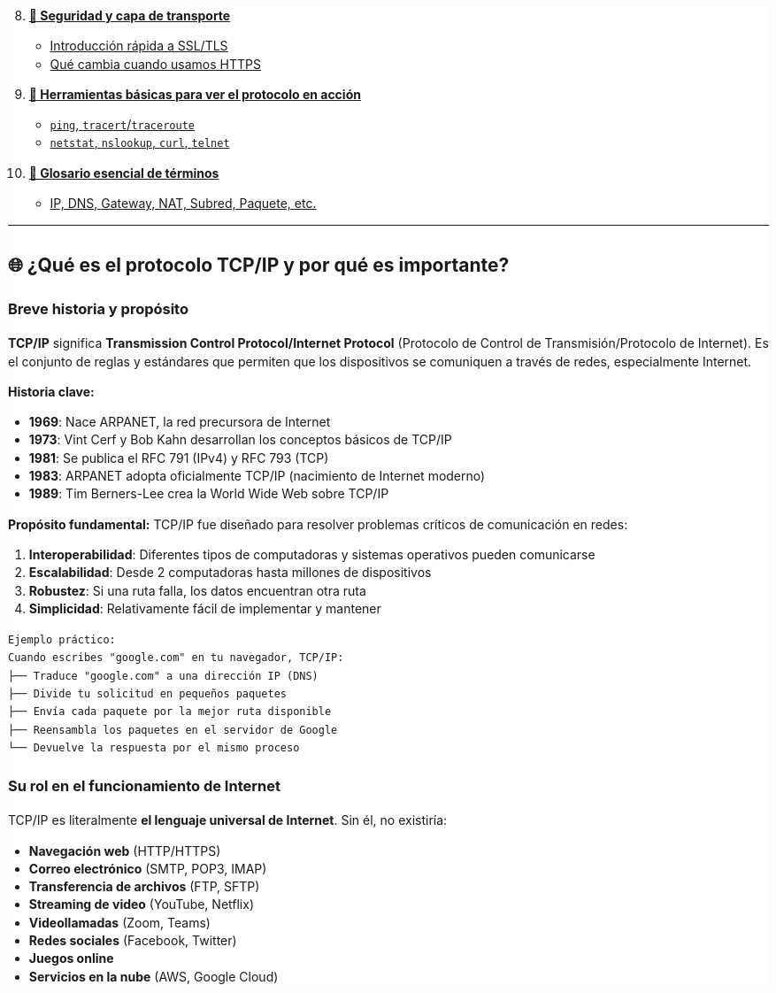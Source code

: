 8. **[🔐 Seguridad y capa de transporte](#-seguridad-y-capa-de-transporte)**

   - [Introducción rápida a SSL/TLS](#introducción-rápida-a-ssltls)
   - [Qué cambia cuando usamos HTTPS](#qué-cambia-cuando-usamos-https)

9. **[🧪 Herramientas básicas para ver el protocolo en acción](#-herramientas-básicas-para-ver-el-protocolo-en-acción)**

   - [`ping`, `tracert`/`traceroute`](#ping-tracerttraceroute)
   - [`netstat`, `nslookup`, `curl`, `telnet`](#netstat-nslookup-curl-telnet)

10. **[📝 Glosario esencial de términos](#-glosario-esencial-de-términos)**
    - [IP, DNS, Gateway, NAT, Subred, Paquete, etc.](#ip-dns-gateway-nat-subred-paquete-etc)

---

## 🌐 ¿Qué es el protocolo TCP/IP y por qué es importante?

### Breve historia y propósito

**TCP/IP** significa **Transmission Control Protocol/Internet Protocol** (Protocolo de Control de Transmisión/Protocolo de Internet). Es el conjunto de reglas y estándares que permiten que los dispositivos se comuniquen a través de redes, especialmente Internet.

**Historia clave:**

- **1969**: Nace ARPANET, la red precursora de Internet
- **1973**: Vint Cerf y Bob Kahn desarrollan los conceptos básicos de TCP/IP
- **1981**: Se publica el RFC 791 (IPv4) y RFC 793 (TCP)
- **1983**: ARPANET adopta oficialmente TCP/IP (nacimiento de Internet moderno)
- **1989**: Tim Berners-Lee crea la World Wide Web sobre TCP/IP

**Propósito fundamental:**
TCP/IP fue diseñado para resolver problemas críticos de comunicación en redes:

1. **Interoperabilidad**: Diferentes tipos de computadoras y sistemas operativos pueden comunicarse
2. **Escalabilidad**: Desde 2 computadoras hasta millones de dispositivos
3. **Robustez**: Si una ruta falla, los datos encuentran otra ruta
4. **Simplicidad**: Relativamente fácil de implementar y mantener

```
Ejemplo práctico:
Cuando escribes "google.com" en tu navegador, TCP/IP:
├── Traduce "google.com" a una dirección IP (DNS)
├── Divide tu solicitud en pequeños paquetes
├── Envía cada paquete por la mejor ruta disponible
├── Reensambla los paquetes en el servidor de Google
└── Devuelve la respuesta por el mismo proceso
```

### Su rol en el funcionamiento de Internet

TCP/IP es literalmente **el lenguaje universal de Internet**. Sin él, no existiría:

- **Navegación web** (HTTP/HTTPS)
- **Correo electrónico** (SMTP, POP3, IMAP)
- **Transferencia de archivos** (FTP, SFTP)
- **Streaming de video** (YouTube, Netflix)
- **Videollamadas** (Zoom, Teams)
- **Redes sociales** (Facebook, Twitter)
- **Juegos online**
- **Servicios en la nube** (AWS, Google Cloud)
